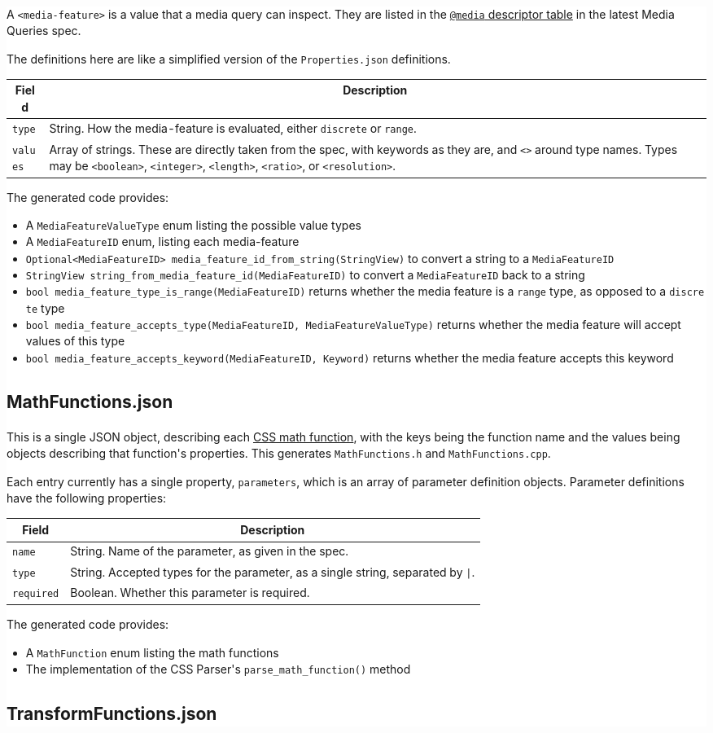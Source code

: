 A `<media-feature>` is a value that a media query can inspect.
They are listed in the [`@media` descriptor table](https://www.w3.org/TR/mediaqueries-5/#media-descriptor-table) in the latest Media Queries spec.

The definitions here are like a simplified version of the `Properties.json` definitions.

| Field    | Description                                                                                                                                                                                       |
| -------- | ------------------------------------------------------------------------------------------------------------------------------------------------------------------------------------------------- |
| `type`   | String. How the media-feature is evaluated, either `discrete` or `range`.                                                                                                                         |
| `values` | Array of strings. These are directly taken from the spec, with keywords as they are, and `<>` around type names. Types may be `<boolean>`, `<integer>`, `<length>`, `<ratio>`, or `<resolution>`. |

The generated code provides:

-   A `MediaFeatureValueType` enum listing the possible value types
-   A `MediaFeatureID` enum, listing each media-feature
-   `Optional<MediaFeatureID> media_feature_id_from_string(StringView)` to convert a string to a `MediaFeatureID`
-   `StringView string_from_media_feature_id(MediaFeatureID)` to convert a `MediaFeatureID` back to a string
-   `bool media_feature_type_is_range(MediaFeatureID)` returns whether the media feature is a `range` type, as opposed to a `discrete` type
-   `bool media_feature_accepts_type(MediaFeatureID, MediaFeatureValueType)` returns whether the media feature will accept values of this type
-   `bool media_feature_accepts_keyword(MediaFeatureID, Keyword)` returns whether the media feature accepts this keyword

## MathFunctions.json

This is a single JSON object, describing each [CSS math function](https://www.w3.org/TR/css-values/#math-function),
with the keys being the function name and the values being objects describing that function's properties.
This generates `MathFunctions.h` and `MathFunctions.cpp`.

Each entry currently has a single property, `parameters`, which is an array of parameter definition objects.
Parameter definitions have the following properties:

| Field      | Description                                                                      |
| ---------- | -------------------------------------------------------------------------------- |
| `name`     | String. Name of the parameter, as given in the spec.                             |
| `type`     | String. Accepted types for the parameter, as a single string, separated by `\|`. |
| `required` | Boolean. Whether this parameter is required.                                     |

The generated code provides:

-   A `MathFunction` enum listing the math functions
-   The implementation of the CSS Parser's `parse_math_function()` method

## TransformFunctions.json
